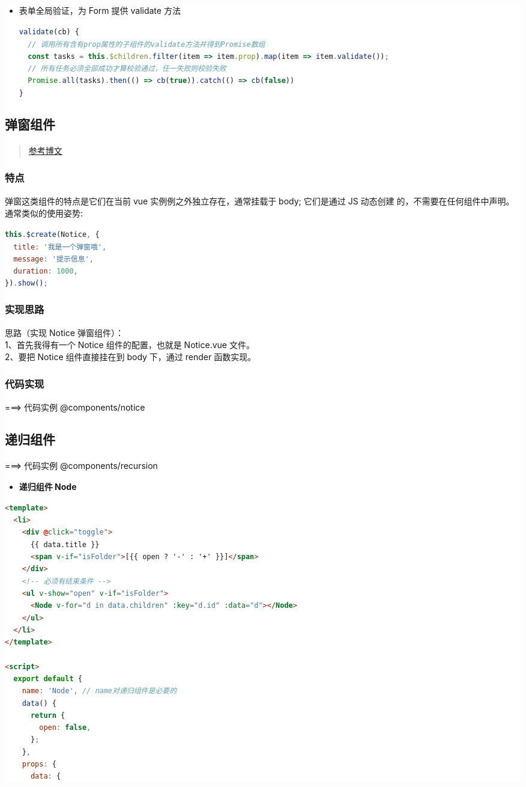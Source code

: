   - 表单全局验证，为 Form 提供 validate 方法
    ```javascript
    validate(cb) {
      // 调用所有含有prop属性的子组件的validate方法并得到Promise数组
      const tasks = this.$children.filter(item => item.prop).map(item => item.validate());
      // 所有任务必须全部成功才算校验通过，任一失败则校验失败
      Promise.all(tasks).then(() => cb(true)).catch(() => cb(false))
    }
    ```

## 弹窗组件

> [参考博文](https://blog.csdn.net/wwwqiaoling/article/details/105077832)

### 特点

弹窗这类组件的特点是它们在当前 vue 实例例之外独立存在，通常挂载于 body; 它们是通过 JS 动态创建 的，不需要在任何组件中声明。通常类似的使用姿势:

```javascript
this.$create(Notice, {
  title: '我是一个弹窗哦',
  message: '提示信息',
  duration: 1000,
}).show();
```

### 实现思路

思路（实现 Notice 弹窗组件）：<br>
1、首先我得有一个 Notice 组件的配置，也就是 Notice.vue 文件。<br>
2、要把 Notice 组件直接挂在到 body 下，通过 render 函数实现。<br>

### 代码实现

===> 代码实例 @components/notice

## 递归组件

===> 代码实例 @components/recursion

- **递归组件 Node**

```html
<template>
  <li>
    <div @click="toggle">
      {{ data.title }}
      <span v-if="isFolder">[{{ open ? '-' : '+' }}]</span>
    </div>
    <!-- 必须有结束条件 -->
    <ul v-show="open" v-if="isFolder">
      <Node v-for="d in data.children" :key="d.id" :data="d"></Node>
    </ul>
  </li>
</template>

<script>
  export default {
    name: 'Node', // name对递归组件是必要的
    data() {
      return {
        open: false,
      };
    },
    props: {
      data: {
```